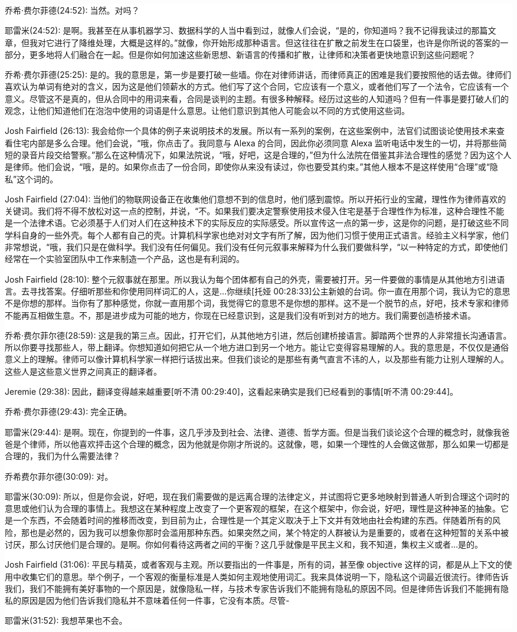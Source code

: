 乔希·费尔菲德(24:52):
当然。对吗？

耶雷米(24:52):
是啊。我甚至在从事机器学习、数据科学的人当中看到过，就像人们会说，“是的，你知道吗？我不记得我读过的那篇文章，但我对它进行了降维处理，大概是这样的。”就像，你开始形成那种语言。但这往往在扩散之前发生在口袋里，也许是你所说的答案的一部分，更多地将人们融合在一起。但是你如何加速这些新思想、新语言的传播和扩散，让律师和决策者更快地意识到这些问题呢？

乔希·费尔菲德(25:25):
是的。我的意思是，第一步是要打破一些墙。你在对律师讲话，而律师真正的困难是我们要按照他的话去做。律师们喜欢认为单词有绝对的含义，因为这是他们领薪水的方式。他们写了这个合同，它应该有一个意义，或者他们写了一个法令，它应该有一个意义。尽管这不是真的，但从合同中的用词来看，合同是谈判的主题。有很多种解释。经历过这些的人知道吗？但有一件事是要打破人们的观念，让他们知道他们在泡泡中使用的词语是什么意思。让他们意识到其他人可能会以不同的方式使用这些词。

Josh Fairfield (26:13):
我会给你一个具体的例子来说明技术的发展。所以有一系列的案例，在这些案例中，法官们试图谈论使用技术来查看住宅内部是多么合理。他们会说，“哦，你点击了。我同意与 Alexa 的合同，因此你必须同意 Alexa 监听电话中发生的一切，并将那些简短的录音片段交给警察。”那么在这种情况下，如果法院说，“哦，好吧，这是合理的，”但为什么法院在借鉴其非法合理性的感觉？因为这个人是律师。他们会说，“哦，是的。如果你点击了一份合同，即使你从来没有读过，你也要受其约束。”其他人根本不是这样使用“合理”或“隐私”这个词的。

Josh Fairfield (27:04):
当他们的物联网设备正在收集他们意想不到的信息时，他们感到震惊。所以开拓行业的宝藏，理性作为律师喜欢的关键词。我们将不得不放松对这一点的控制，并说，“不。如果我们要决定警察使用技术侵入住宅是基于合理性作为标准，这种合理性不能是一个法律术语。它必须基于人们对人们在这种技术下的实际反应的实际感受。所以宣传这一点的第一步，这是你的问题，是打破这些不同学科自身的一些外壳。每个人都有自己的壳。计算机科学家也绝对对文字有所了解，因为他们习惯于使用正式语言。经验主义科学家，他们非常想说，“哦，我们只是在做科学。我们没有任何偏见。我们没有任何元叙事来解释为什么我们要做科学，“以一种特定的方式，即使他们经常在一个实验室团队中工作来制造一个产品，这也是有利润的。

Josh Fairfield (28:10):
整个元叙事就在那里。所以我认为每个团体都有自己的外壳，需要被打开。另一件要做的事情是从其他地方引进语言。去寻找答案。仔细听那些和你使用同样词汇的人，这是…你继续[托娅 00:28:33]公主新娘的台词。你一直在用那个词，我认为它的意思不是你想的那样。当你有了那种感觉，你就一直用那个词，我觉得它的意思不是你想的那样。这不是一个脱节的点，好吧，技术专家和律师不能再互相做生意。不，那是进步成为可能的地方，你现在已经意识到，这是我们没有听到对方的地方。我们需要创造桥接术语。

乔希·费尔菲尔德(28:59):
这是我的第三点。因此，打开它们，从其他地方引进，然后创建桥接语言。脚踏两个世界的人非常擅长沟通语言。所以你要寻找那些人，带上翻译。你想知道如何把它从一个地方进口到另一个地方。能让它变得容易理解的人。我的意思是，不仅仅是通俗意义上的理解。律师可以像计算机科学家一样把行话拔出来。但我们谈论的是那些有勇气直言不讳的人，以及那些有能力让别人理解的人。这些人是这些意义世界之间真正的翻译者。

Jeremie (29:38):
因此，翻译变得越来越重要[听不清 00:29:40]，这看起来确实是我们已经看到的事情[听不清 00:29:44]。

乔希·费尔菲德(29:43):
完全正确。

耶雷米(29:44):
是啊。现在，你提到的一件事，这几乎涉及到社会、法律、道德、哲学方面。但是当我们谈论这个合理的概念时，就像我爸爸是个律师，所以他喜欢抨击这个合理的概念，因为他就是你刚才所说的。这就像，嗯，如果一个理性的人会做这做那，那么如果一切都是合理的，我们为什么需要法律？

乔希费尔菲尔德(30:09):
对。

耶雷米(30:09):
所以，但是你会说，好吧，现在我们需要做的是远离合理的法律定义，并试图将它更多地映射到普通人听到合理这个词时的意思或他们认为合理的事情上。我想这在某种程度上改变了一个更客观的框架，在这个框架中，你会说，好吧，理性是这种神圣的抽象。它是一个东西，不会随着时间的推移而改变，到目前为止，合理性是一个其定义取决于上下文并有效地由社会构建的东西。伴随着所有的风险，那也是必然的，因为我可以想象你那时会滥用那种东西。如果突然之间，某个特定的人群被认为是重要的，或者在这种短暂的关系中被讨厌，那么讨厌他们是合理的。是啊。你如何看待这两者之间的平衡？这几乎就像是平民主义和，我不知道，集权主义或者…是的。

Josh Fairfield (31:06):
平民与精英，或者客观与主观。所以要指出的一件事是，所有的词，甚至像 objective 这样的词，都是从上下文的使用中收集它们的意思。举个例子，一个客观的衡量标准是人类如何主观地使用词汇。我来具体说明一下，隐私这个词最近很流行。律师告诉我们，我们不能拥有美好事物的一个原因是，就像隐私一样，与技术专家告诉我们不能拥有隐私的原因不同。但是律师告诉我们不能拥有隐私的原因是因为他们告诉我们隐私并不意味着任何一件事，它没有本质。尽管-

耶雷米(31:52):
我想苹果也不会。
